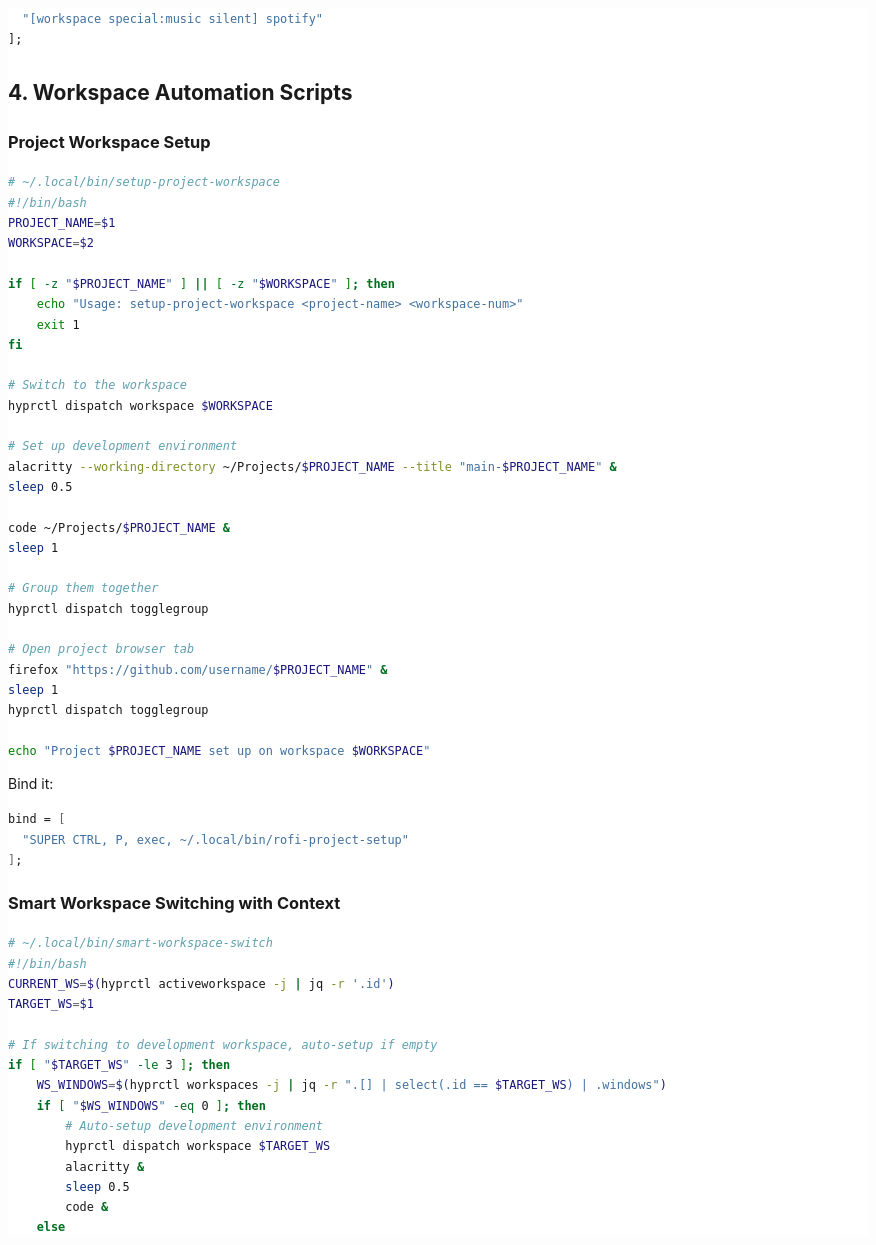 ```nix
  "[workspace special:music silent] spotify"
];
```

## 4. Workspace Automation Scripts

### Project Workspace Setup
```bash
# ~/.local/bin/setup-project-workspace
#!/bin/bash
PROJECT_NAME=$1
WORKSPACE=$2

if [ -z "$PROJECT_NAME" ] || [ -z "$WORKSPACE" ]; then
    echo "Usage: setup-project-workspace <project-name> <workspace-num>"
    exit 1
fi

# Switch to the workspace
hyprctl dispatch workspace $WORKSPACE

# Set up development environment
alacritty --working-directory ~/Projects/$PROJECT_NAME --title "main-$PROJECT_NAME" &
sleep 0.5

code ~/Projects/$PROJECT_NAME &
sleep 1

# Group them together
hyprctl dispatch togglegroup

# Open project browser tab
firefox "https://github.com/username/$PROJECT_NAME" &
sleep 1
hyprctl dispatch togglegroup

echo "Project $PROJECT_NAME set up on workspace $WORKSPACE"
```

Bind it:
```nix
bind = [
  "SUPER CTRL, P, exec, ~/.local/bin/rofi-project-setup"
];
```

### Smart Workspace Switching with Context
```bash
# ~/.local/bin/smart-workspace-switch
#!/bin/bash
CURRENT_WS=$(hyprctl activeworkspace -j | jq -r '.id')
TARGET_WS=$1

# If switching to development workspace, auto-setup if empty
if [ "$TARGET_WS" -le 3 ]; then
    WS_WINDOWS=$(hyprctl workspaces -j | jq -r ".[] | select(.id == $TARGET_WS) | .windows")
    if [ "$WS_WINDOWS" -eq 0 ]; then
        # Auto-setup development environment
        hyprctl dispatch workspace $TARGET_WS
        alacritty &
        sleep 0.5
        code &
    else
```